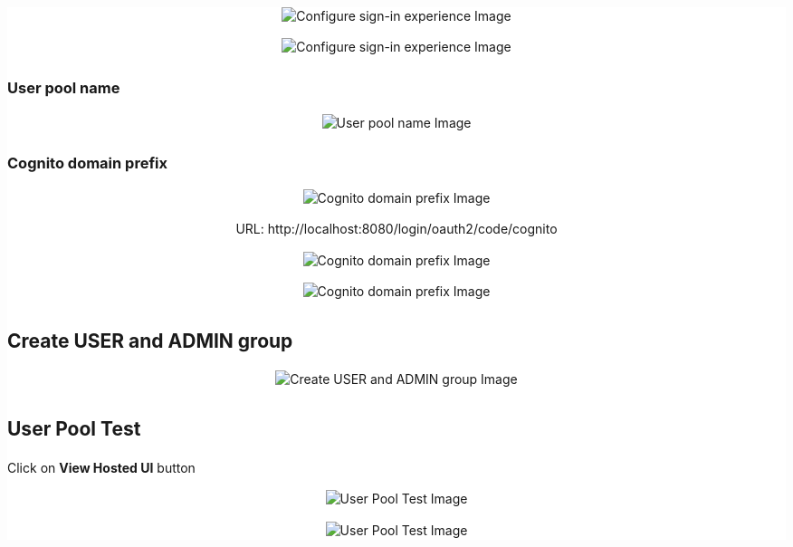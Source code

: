 <p align="center">
  <img src="https://i.imgur.com/NDeAv51.png" width="400" alt="Configure sign-in experience Image" />
</p>

<p align="center">
  <img src="https://i.imgur.com/Ox04RBP.png" width="400" alt="Configure sign-in experience Image" />
</p>

### User pool name

<p align="center">
  <img src="https://i.imgur.com/wfvb2hR.png" width="400" alt="User pool name Image" />
</p>

### Cognito domain prefix

<p align="center">
  <img src="https://i.imgur.com/6oBVWT5.png" width="400" alt="Cognito domain prefix Image" />
</p>

<p><center>URL: http://localhost:8080/login/oauth2/code/cognito</center></p>

<p align="center">
  <img src="https://i.imgur.com/UP17y4Z.png" width="400" alt="Cognito domain prefix Image" />
</p>

<p align="center">
  <img src="https://i.imgur.com/5JLhBuy.png" width="400" alt="Cognito domain prefix Image" />
</p>

## Create USER and ADMIN group

<p align="center">
  <img src="https://i.imgur.com/mYHC5O3.png" width="400" alt="Create USER and ADMIN group Image" />
</p>

## User Pool Test

Click on <b>View Hosted UI</b> button

<p align="center">
  <img src="https://i.imgur.com/KQLdjDb.png" width="400" alt="User Pool Test Image" />
</p>

<p align="center">
  <img src="https://i.imgur.com/a2kxmIb.png" width="400" alt="User Pool Test Image" />
</p>

